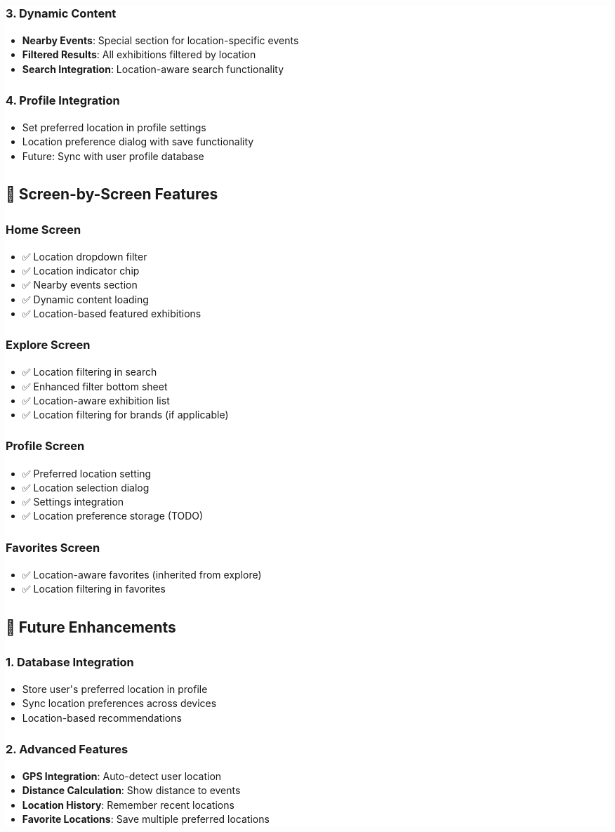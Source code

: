 ### **3. Dynamic Content**
- **Nearby Events**: Special section for location-specific events
- **Filtered Results**: All exhibitions filtered by location
- **Search Integration**: Location-aware search functionality

### **4. Profile Integration**
- Set preferred location in profile settings
- Location preference dialog with save functionality
- Future: Sync with user profile database

## 📱 **Screen-by-Screen Features**

### **Home Screen**
- ✅ Location dropdown filter
- ✅ Location indicator chip
- ✅ Nearby events section
- ✅ Dynamic content loading
- ✅ Location-based featured exhibitions

### **Explore Screen**
- ✅ Location filtering in search
- ✅ Enhanced filter bottom sheet
- ✅ Location-aware exhibition list
- ✅ Location filtering for brands (if applicable)

### **Profile Screen**
- ✅ Preferred location setting
- ✅ Location selection dialog
- ✅ Settings integration
- ✅ Location preference storage (TODO)

### **Favorites Screen**
- ✅ Location-aware favorites (inherited from explore)
- ✅ Location filtering in favorites

## 🔮 **Future Enhancements**

### **1. Database Integration**
- Store user's preferred location in profile
- Sync location preferences across devices
- Location-based recommendations

### **2. Advanced Features**
- **GPS Integration**: Auto-detect user location
- **Distance Calculation**: Show distance to events
- **Location History**: Remember recent locations
- **Favorite Locations**: Save multiple preferred locations
